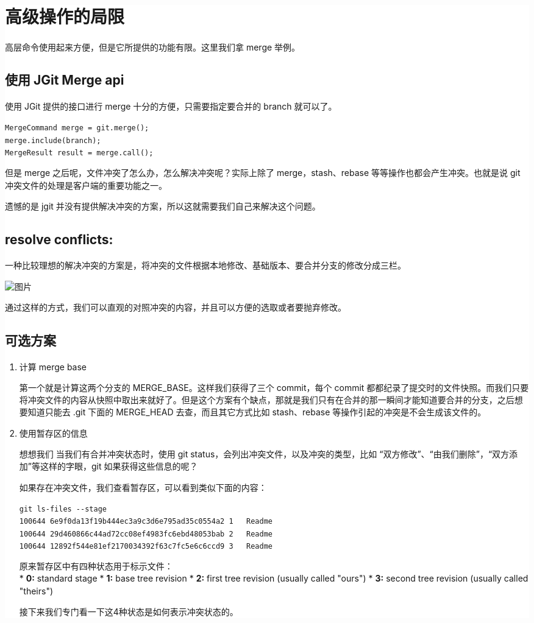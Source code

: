 # 高级操作的局限

高层命令使用起来方便，但是它所提供的功能有限。这里我们拿 merge 举例。

## 使用 JGit Merge api

使用 JGit 提供的接口进行 merge 十分的方便，只需要指定要合并的 branch 就可以了。

```
MergeCommand merge = git.merge();
merge.include(branch);
MergeResult result = merge.call();
```

但是 merge 之后呢，文件冲突了怎么办，怎么解决冲突呢？实际上除了 merge，stash、rebase 等等操作也都会产生冲突。也就是说 git 冲突文件的处理是客户端的重要功能之一。

遗憾的是 jgit 并没有提供解决冲突的方案，所以这就需要我们自己来解决这个问题。

## resolve conflicts:

一种比较理想的解决冲突的方案是，将冲突的文件根据本地修改、基础版本、要合并分支的修改分成三栏。

 ![图片](https://dn-coding-net-production-pp.qbox.me/713886dd-e199-453c-9863-c65457fddb14.png)

通过这样的方式，我们可以直观的对照冲突的内容，并且可以方便的选取或者要抛弃修改。

## 可选方案

1. 计算 merge base

    第一个就是计算这两个分支的 MERGE_BASE。这样我们获得了三个 commit，每个 commit 都都纪录了提交时的文件快照。而我们只要将冲突文件的内容从快照中取出来就好了。但是这个方案有个缺点，那就是我们只有在合并的那一瞬间才能知道要合并的分支，之后想要知道只能去 .git 下面的 MERGE_HEAD 去查，而且其它方式比如 stash、rebase 等操作引起的冲突是不会生成该文件的。

2. 使用暂存区的信息

    想想我们 当我们有合并冲突状态时，使用 git status，会列出冲突文件，以及冲突的类型，比如 “双方修改”、“由我们删除”，“双方添加”等这样的字眼，git 如果获得这些信息的呢？

    如果存在冲突文件，我们查看暂存区，可以看到类似下面的内容：

    ```
    git ls-files --stage
    100644 6e9f0da13f19b444ec3a9c3d6e795ad35c0554a2 1	Readme
    100644 29d460866c44ad72cc08ef4983fc6ebd48053bab 2	Readme
    100644 12892f544e81ef2170034392f63c7fc5e6c6ccd9 3	Readme
    ```

    原来暂存区中有四种状态用于标示文件：    
        * **0:** standard stage
        * **1:** base tree revision
        * **2:** first tree revision (usually called "ours")
        * **3:** second tree revision (usually called "theirs")

    接下来我们专门看一下这4种状态是如何表示冲突状态的。
